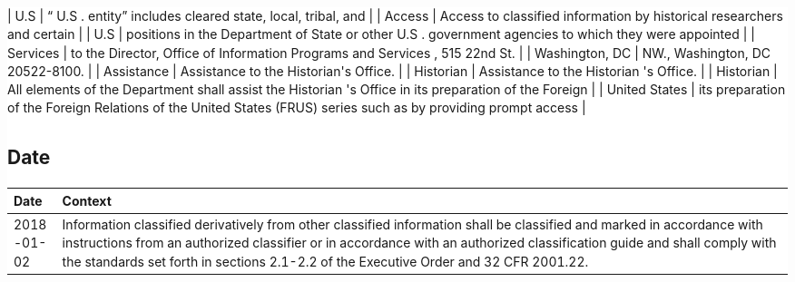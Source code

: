 | U.S                       | &#8220; U.S . entity&#8221; includes cleared state, local, tribal, and                                                                              |
| Access                    | Access to classified information by historical researchers and certain                                                                              |
| U.S                       | positions in the Department of State or other U.S . government agencies to which they were appointed                                                |
| Services                  | to the Director, Office of Information Programs and Services , 515 22nd St.                                                                         |
| Washington, DC            | NW.,  Washington, DC  20522-8100.                                                                                                                   |
| Assistance                | Assistance  to the Historian's Office.                                                                                                              |
| Historian                 | Assistance to the  Historian 's Office.                                                                                                             |
| Historian                 | All elements of the Department shall assist the  Historian 's Office in its preparation of the Foreign                                              |
| United States             | its preparation of the Foreign Relations of the United States (FRUS) series such as by providing prompt access                                      |


## Date

| Date       | Context                                                                                                                                                                                                                                                                                                                                  |
|:-----------|:-----------------------------------------------------------------------------------------------------------------------------------------------------------------------------------------------------------------------------------------------------------------------------------------------------------------------------------------|
| 2018-01-02 | Information classified derivatively from other classified information shall be classified and marked in accordance with instructions from an authorized classifier or in accordance with an authorized classification guide and shall comply with the standards set forth in sections 2.1-2.2 of the Executive Order and 32 CFR 2001.22. |


